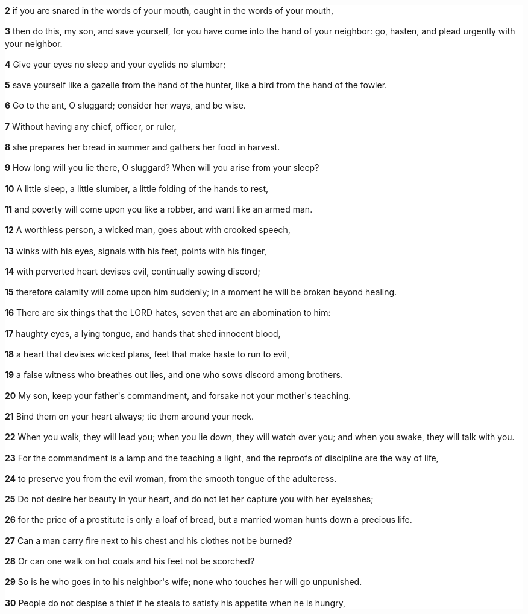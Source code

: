 **2** if you are snared in the words of your mouth, caught in the words of your mouth,

**3** then do this, my son, and save yourself, for you have come into the hand of your neighbor: go, hasten, and plead urgently with your neighbor.

**4** Give your eyes no sleep and your eyelids no slumber;

**5** save yourself like a gazelle from the hand of the hunter, like a bird from the hand of the fowler.

**6** Go to the ant, O sluggard; consider her ways, and be wise.

**7** Without having any chief, officer, or ruler,

**8** she prepares her bread in summer and gathers her food in harvest.

**9** How long will you lie there, O sluggard? When will you arise from your sleep?

**10** A little sleep, a little slumber, a little folding of the hands to rest,

**11** and poverty will come upon you like a robber, and want like an armed man.

**12** A worthless person, a wicked man, goes about with crooked speech,

**13** winks with his eyes, signals with his feet, points with his finger,

**14** with perverted heart devises evil, continually sowing discord;

**15** therefore calamity will come upon him suddenly; in a moment he will be broken beyond healing.

**16** There are six things that the LORD hates, seven that are an abomination to him:

**17** haughty eyes, a lying tongue, and hands that shed innocent blood,

**18** a heart that devises wicked plans, feet that make haste to run to evil,

**19** a false witness who breathes out lies, and one who sows discord among brothers.

**20** My son, keep your father's commandment, and forsake not your mother's teaching.

**21** Bind them on your heart always; tie them around your neck.

**22** When you walk, they will lead you; when you lie down, they will watch over you; and when you awake, they will talk with you.

**23** For the commandment is a lamp and the teaching a light, and the reproofs of discipline are the way of life,

**24** to preserve you from the evil woman, from the smooth tongue of the adulteress.

**25** Do not desire her beauty in your heart, and do not let her capture you with her eyelashes;

**26** for the price of a prostitute is only a loaf of bread, but a married woman hunts down a precious life.

**27** Can a man carry fire next to his chest and his clothes not be burned?

**28** Or can one walk on hot coals and his feet not be scorched?

**29** So is he who goes in to his neighbor's wife; none who touches her will go unpunished.

**30** People do not despise a thief if he steals to satisfy his appetite when he is hungry,
